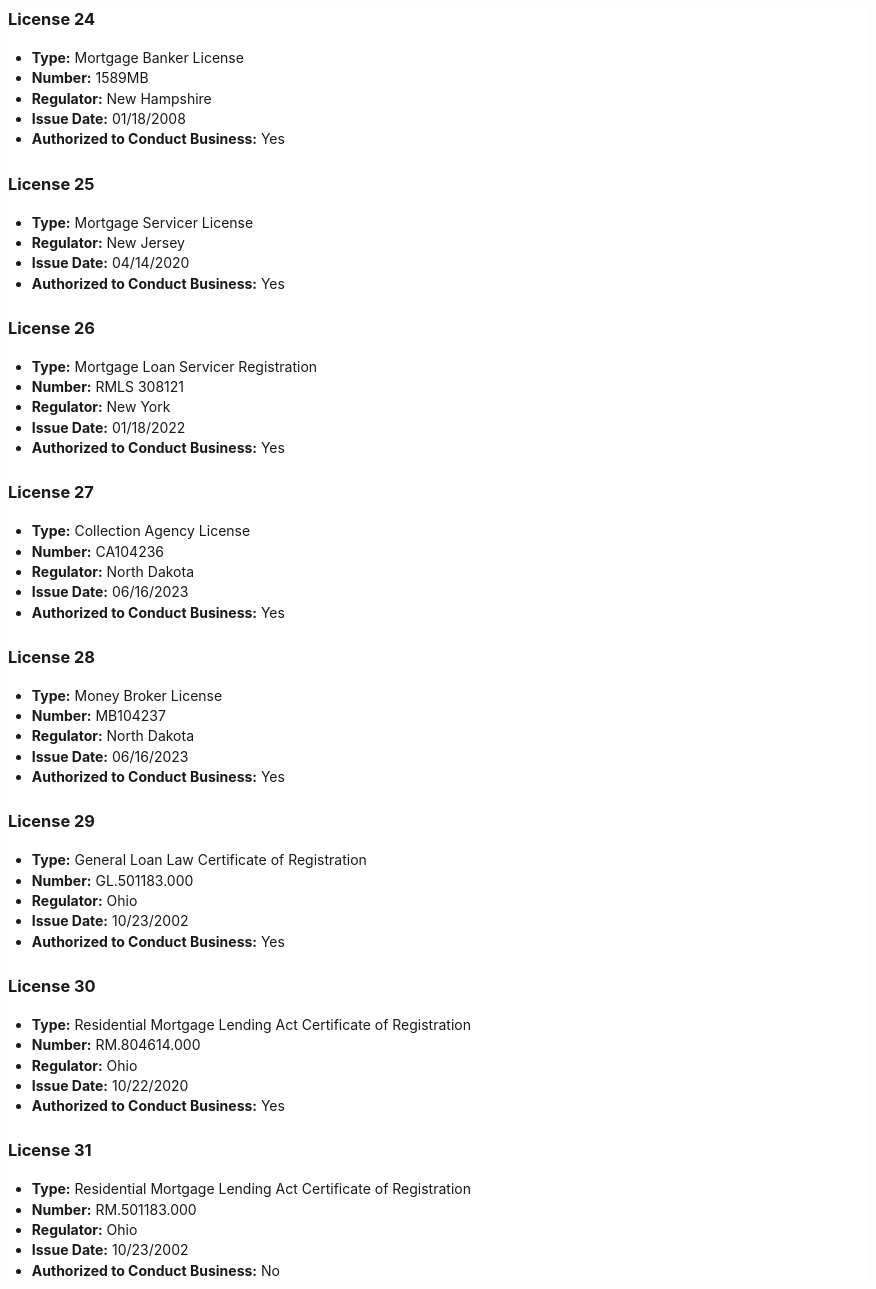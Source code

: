 ### License 24
- **Type:** Mortgage Banker License
- **Number:** 1589MB
- **Regulator:** New Hampshire
- **Issue Date:** 01/18/2008
- **Authorized to Conduct Business:** Yes

### License 25
- **Type:** Mortgage Servicer License
- **Regulator:** New Jersey
- **Issue Date:** 04/14/2020
- **Authorized to Conduct Business:** Yes

### License 26
- **Type:** Mortgage Loan Servicer Registration
- **Number:** RMLS 308121
- **Regulator:** New York
- **Issue Date:** 01/18/2022
- **Authorized to Conduct Business:** Yes

### License 27
- **Type:** Collection Agency License
- **Number:** CA104236
- **Regulator:** North Dakota
- **Issue Date:** 06/16/2023
- **Authorized to Conduct Business:** Yes

### License 28
- **Type:** Money Broker License
- **Number:** MB104237
- **Regulator:** North Dakota
- **Issue Date:** 06/16/2023
- **Authorized to Conduct Business:** Yes

### License 29
- **Type:** General Loan Law Certificate of Registration
- **Number:** GL.501183.000
- **Regulator:** Ohio
- **Issue Date:** 10/23/2002
- **Authorized to Conduct Business:** Yes

### License 30
- **Type:** Residential Mortgage Lending Act Certificate of Registration
- **Number:** RM.804614.000
- **Regulator:** Ohio
- **Issue Date:** 10/22/2020
- **Authorized to Conduct Business:** Yes

### License 31
- **Type:** Residential Mortgage Lending Act Certificate of Registration
- **Number:** RM.501183.000
- **Regulator:** Ohio
- **Issue Date:** 10/23/2002
- **Authorized to Conduct Business:** No
